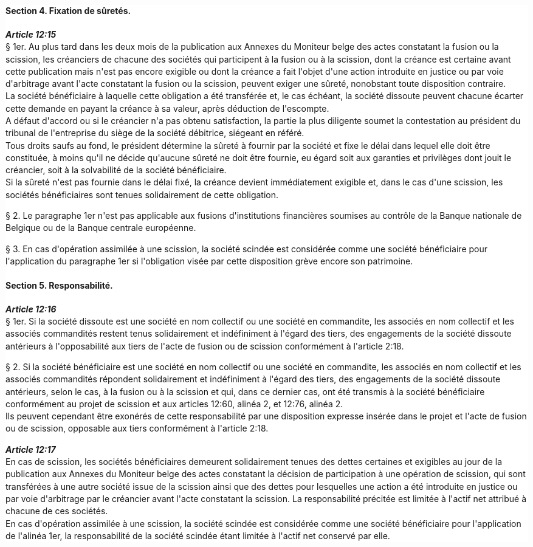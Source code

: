 #### Section 4. Fixation de sûretés.

***Article 12:15***  
§ 1er. Au plus tard dans les deux mois de la publication aux Annexes du Moniteur belge des actes constatant la fusion ou la scission, les créanciers de chacune des sociétés qui participent à la fusion ou à la scission, dont la créance est certaine avant cette publication mais n'est pas encore exigible ou dont la créance a fait l'objet d'une action introduite en justice ou par voie d'arbitrage avant l'acte constatant la fusion ou la scission, peuvent exiger une sûreté, nonobstant toute disposition contraire.  
La société bénéficiaire à laquelle cette obligation a été transférée et, le cas échéant, la société dissoute peuvent chacune écarter cette demande en payant la créance à sa valeur, après déduction de l'escompte.  
A défaut d'accord ou si le créancier n'a pas obtenu satisfaction, la partie la plus diligente soumet la contestation au président du tribunal de l'entreprise du siège de la société débitrice, siégeant en référé.  
Tous droits saufs au fond, le président détermine la sûreté à fournir par la société et fixe le délai dans lequel elle doit être constituée, à moins qu'il ne décide qu'aucune sûreté ne doit être fournie, eu égard soit aux garanties et privilèges dont jouit le créancier, soit à la solvabilité de la société bénéficiaire.  
Si la sûreté n'est pas fournie dans le délai fixé, la créance devient immédiatement exigible et, dans le cas d'une scission, les sociétés bénéficiaires sont tenues solidairement de cette obligation.  

§ 2. Le paragraphe 1er n'est pas applicable aux fusions d'institutions financières soumises au contrôle de la Banque nationale de Belgique ou de la Banque centrale européenne.  

§ 3. En cas d'opération assimilée à une scission, la société scindée est considérée comme une société bénéficiaire pour l'application du paragraphe 1er si l'obligation visée par cette disposition grève encore son patrimoine.

#### Section 5. Responsabilité.

***Article 12:16***  
§ 1er. Si la société dissoute est une société en nom collectif ou une société en commandite, les associés en nom collectif et les associés commandités restent tenus solidairement et indéfiniment à l'égard des tiers, des engagements de la société dissoute antérieurs à l'opposabilité aux tiers de l'acte de fusion ou de scission conformément à l'article 2:18.  

§ 2. Si la société bénéficiaire est une société en nom collectif ou une société en commandite, les associés en nom collectif et les associés commandités répondent solidairement et indéfiniment à l'égard des tiers, des engagements de la société dissoute antérieurs, selon le cas, à la fusion ou à la scission et qui, dans ce dernier cas, ont été transmis à la société bénéficiaire conformément au projet de scission et aux articles 12:60, alinéa 2, et 12:76, alinéa 2.  
Ils peuvent cependant être exonérés de cette responsabilité par une disposition expresse insérée dans le projet et l'acte de fusion ou de scission, opposable aux tiers conformément à l'article 2:18.

***Article 12:17***  
En cas de scission, les sociétés bénéficiaires demeurent solidairement tenues des dettes certaines et exigibles au jour de la publication aux Annexes du Moniteur belge des actes constatant la décision de participation à une opération de scission, qui sont transférées à une autre société issue de la scission ainsi que des dettes pour lesquelles une action a été introduite en justice ou par voie d'arbitrage par le créancier avant l'acte constatant la scission. La responsabilité précitée est limitée à l'actif net attribué à chacune de ces sociétés.  
En cas d'opération assimilée à une scission, la société scindée est considérée comme une société bénéficiaire pour l'application de l'alinéa 1er, la responsabilité de la société scindée étant limitée à l'actif net conservé par elle.

